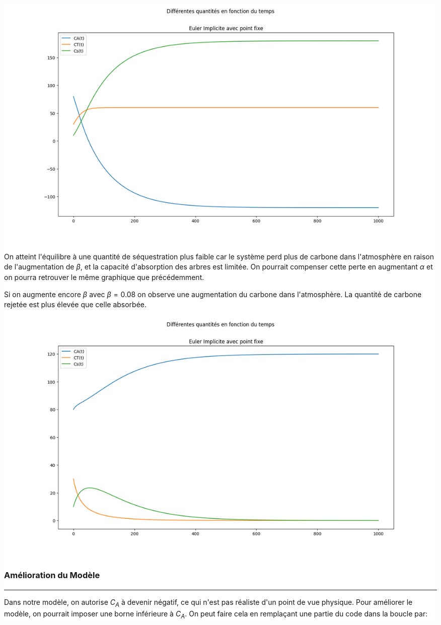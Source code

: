 ![Courbe avec $\beta = 0.01$](https://github.com/amine-e2r/Carbon_dioxide_storage/blob/main/courbe/equilibre%202.png)

On atteint l'équilibre à une quantité de séquestration plus faible car le système perd plus de carbone dans l'atmosphère en raison de l'augmentation de $\beta$, et la capacité d'absorption des arbres est limitée. On pourrait compenser cette perte en augmentant $\alpha$ et on pourra retrouver le même graphique que précédemment.

Si on augmente encore $\beta$ avec $\beta = 0.08$ on observe une augmentation du carbone dans l'atmosphère. La quantité de carbone rejetée est plus élevée que celle absorbée.

![Courbe avec $\beta = 0.08$](https://github.com/amine-e2r/Carbon_dioxide_storage/blob/main/courbe/augmentation%20ca.png)
### **Amélioration du Modèle**
***
Dans notre modèle, on autorise $C_A$ à devenir négatif, ce qui n'est pas réaliste d'un point de vue physique. Pour améliorer le modèle, on pourrait imposer une borne inférieure à $C_A$.
On peut faire cela en remplaçant une partie du code dans la boucle par: